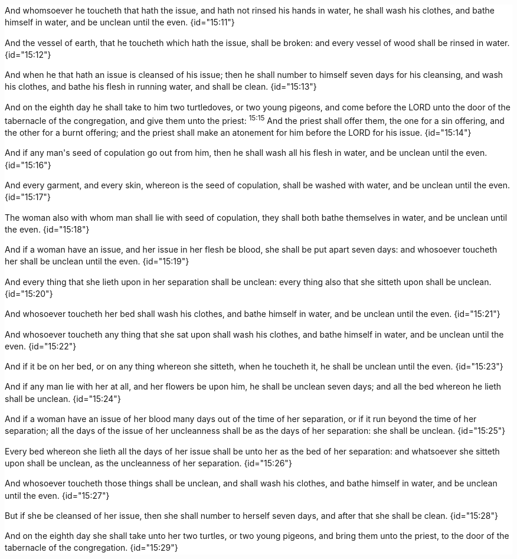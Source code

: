 And whomsoever he toucheth that hath the issue, and hath not rinsed his hands in water, he shall wash his clothes, and bathe himself in water, and be unclean until the even.  {id="15:11"}

And the vessel of earth, that he toucheth which hath the issue, shall be broken: and every vessel of wood shall be rinsed in water.  {id="15:12"}

And when he that hath an issue is cleansed of his issue; then he shall number to himself seven days for his cleansing, and wash his clothes, and bathe his flesh in running water, and shall be clean.  {id="15:13"}

And on the eighth day he shall take to him two turtledoves, or two young pigeons, and come before the LORD unto the door of the tabernacle of the congregation, and give them unto the priest: <sup>15:15</sup> And the priest shall offer them, the one for a sin offering, and the other for a burnt offering; and the priest shall make an atonement for him before the LORD for his issue.  {id="15:14"}

And if any man's seed of copulation go out from him, then he shall wash all his flesh in water, and be unclean until the even.  {id="15:16"}

And every garment, and every skin, whereon is the seed of copulation, shall be washed with water, and be unclean until the even.  {id="15:17"}

The woman also with whom man shall lie with seed of copulation, they shall both bathe themselves in water, and be unclean until the even.  {id="15:18"}

And if a woman have an issue, and her issue in her flesh be blood, she shall be put apart seven days: and whosoever toucheth her shall be unclean until the even.  {id="15:19"}

And every thing that she lieth upon in her separation shall be unclean: every thing also that she sitteth upon shall be unclean.  {id="15:20"}

And whosoever toucheth her bed shall wash his clothes, and bathe himself in water, and be unclean until the even.  {id="15:21"}

And whosoever toucheth any thing that she sat upon shall wash his clothes, and bathe himself in water, and be unclean until the even.  {id="15:22"}

And if it be on her bed, or on any thing whereon she sitteth, when he toucheth it, he shall be unclean until the even.  {id="15:23"}

And if any man lie with her at all, and her flowers be upon him, he shall be unclean seven days; and all the bed whereon he lieth shall be unclean.  {id="15:24"}

And if a woman have an issue of her blood many days out of the time of her separation, or if it run beyond the time of her separation; all the days of the issue of her uncleanness shall be as the days of her separation: she shall be unclean.  {id="15:25"}

Every bed whereon she lieth all the days of her issue shall be unto her as the bed of her separation: and whatsoever she sitteth upon shall be unclean, as the uncleanness of her separation.  {id="15:26"}

And whosoever toucheth those things shall be unclean, and shall wash his clothes, and bathe himself in water, and be unclean until the even.  {id="15:27"}

But if she be cleansed of her issue, then she shall number to herself seven days, and after that she shall be clean.  {id="15:28"}

And on the eighth day she shall take unto her two turtles, or two young pigeons, and bring them unto the priest, to the door of the tabernacle of the congregation.  {id="15:29"}
